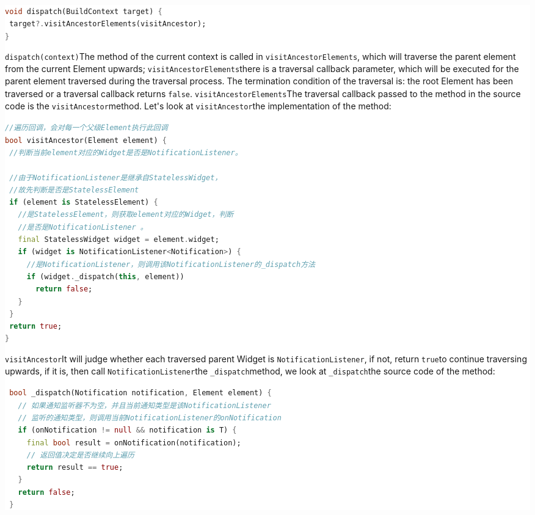 ``` dart 
void dispatch(BuildContext target) {
 target?.visitAncestorElements(visitAncestor);
}

```

`dispatch(context)`The method of the current context is called in `visitAncestorElements`, which will traverse the parent element from the current Element upwards; `visitAncestorElements`there is a traversal callback parameter, which will be executed for the parent element traversed during the traversal process. The termination condition of the traversal is: the root Element has been traversed or a traversal callback returns `false`. `visitAncestorElements`The traversal callback passed to the method in the source code is the `visitAncestor`method. Let's look at `visitAncestor`the implementation of the method:

``` dart 
//遍历回调，会对每一个父级Element执行此回调
bool visitAncestor(Element element) {
 //判断当前element对应的Widget是否是NotificationListener。

 //由于NotificationListener是继承自StatelessWidget，
 //故先判断是否是StatelessElement
 if (element is StatelessElement) {
   //是StatelessElement，则获取element对应的Widget，判断
   //是否是NotificationListener 。
   final StatelessWidget widget = element.widget;
   if (widget is NotificationListener<Notification>) {
     //是NotificationListener，则调用该NotificationListener的_dispatch方法
     if (widget._dispatch(this, element)) 
       return false;
   }
 }
 return true;
}

```

`visitAncestor`It will judge whether each traversed parent Widget is `NotificationListener`, if not, return `true`to continue traversing upwards, if it is, then call `NotificationListener`the `_dispatch`method, we look at `_dispatch`the source code of the method:

``` dart 
 bool _dispatch(Notification notification, Element element) {
   // 如果通知监听器不为空，并且当前通知类型是该NotificationListener
   // 监听的通知类型，则调用当前NotificationListener的onNotification
   if (onNotification != null && notification is T) {
     final bool result = onNotification(notification);
     // 返回值决定是否继续向上遍历
     return result == true; 
   }
   return false;
 }

```
